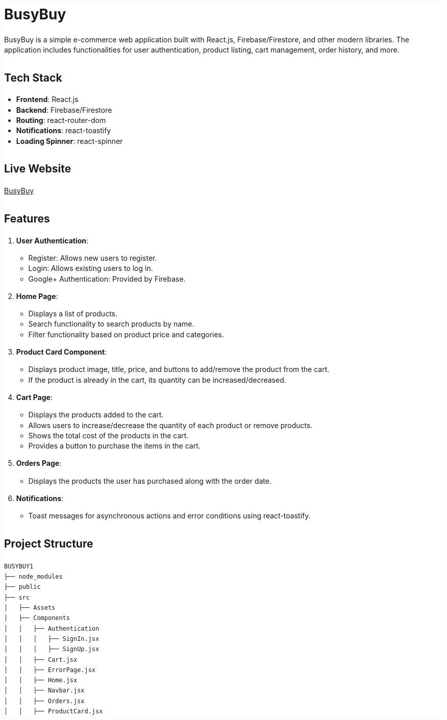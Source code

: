 # BusyBuy

BusyBuy is a simple e-commerce web application built with React.js, Firebase/Firestore, and other modern libraries. The application includes functionalities for user authentication, product listing, cart management, order history, and more.

## Tech Stack

- **Frontend**: React.js
- **Backend**: Firebase/Firestore
- **Routing**: react-router-dom
- **Notifications**: react-toastify
- **Loading Spinner**: react-spinner

## Live Website

[BusyBuy](https://busybuywebsite.netlify.app/)

## Features

1. **User Authentication**: 
   - Register: Allows new users to register.
   - Login: Allows existing users to log in.
   - Google+ Authentication: Provided by Firebase.

2. **Home Page**:
   - Displays a list of products.
   - Search functionality to search products by name.
   - Filter functionality based on product price and categories.

3. **Product Card Component**:
   - Displays product image, title, price, and buttons to add/remove the product from the cart.
   - If the product is already in the cart, its quantity can be increased/decreased.

4. **Cart Page**:
   - Displays the products added to the cart.
   - Allows users to increase/decrease the quantity of each product or remove products.
   - Shows the total cost of the products in the cart.
   - Provides a button to purchase the items in the cart.

5. **Orders Page**:
   - Displays the products the user has purchased along with the order date.

6. **Notifications**:
   - Toast messages for asynchronous actions and error conditions using react-toastify.

## Project Structure

```plaintext
BUSYBUY1
├── node_modules
├── public
├── src
│   ├── Assets
│   ├── Components
│   │   ├── Authentication
│   │   │   ├── SignIn.jsx
│   │   │   ├── SignUp.jsx
│   │   ├── Cart.jsx
│   │   ├── ErrorPage.jsx
│   │   ├── Home.jsx
│   │   ├── Navbar.jsx
│   │   ├── Orders.jsx
│   │   ├── ProductCard.jsx
```